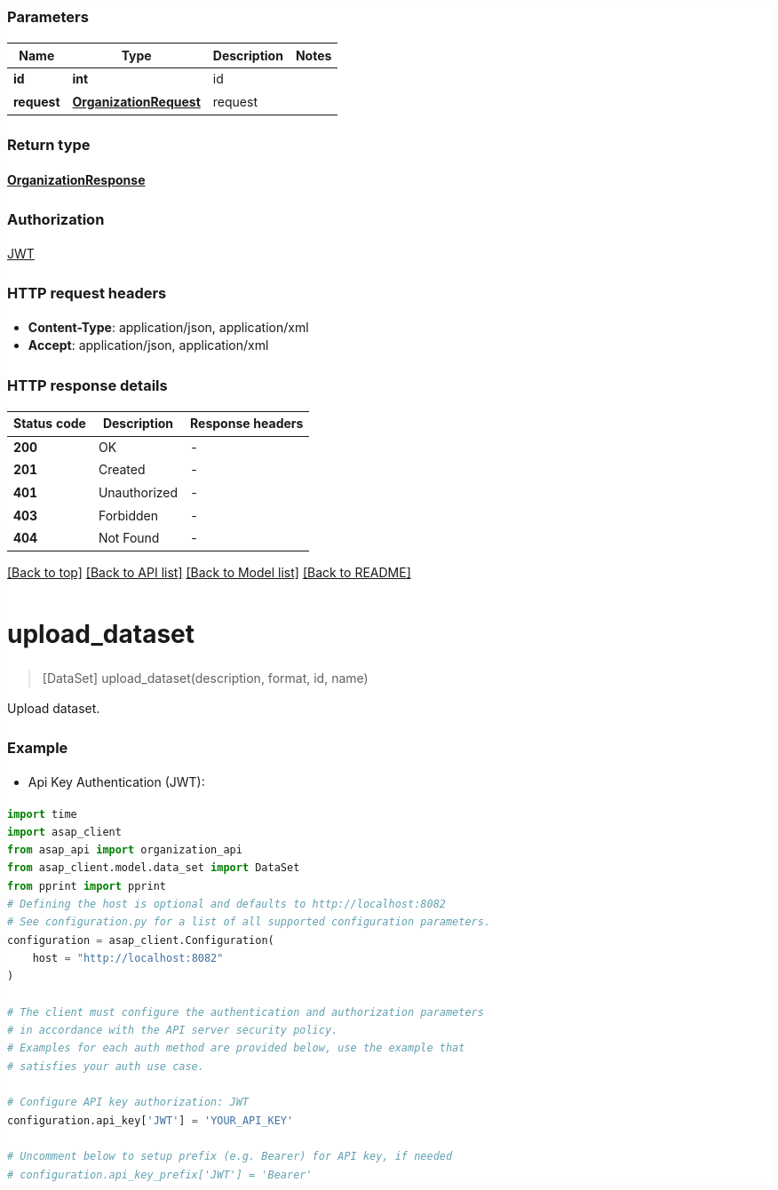 
### Parameters

Name | Type | Description  | Notes
------------- | ------------- | ------------- | -------------
 **id** | **int**| id |
 **request** | [**OrganizationRequest**](OrganizationRequest.md)| request |

### Return type

[**OrganizationResponse**](OrganizationResponse.md)

### Authorization

[JWT](../README.md#JWT)

### HTTP request headers

 - **Content-Type**: application/json, application/xml
 - **Accept**: application/json, application/xml


### HTTP response details
| Status code | Description | Response headers |
|-------------|-------------|------------------|
**200** | OK |  -  |
**201** | Created |  -  |
**401** | Unauthorized |  -  |
**403** | Forbidden |  -  |
**404** | Not Found |  -  |

[[Back to top]](#) [[Back to API list]](../README.md#documentation-for-api-endpoints) [[Back to Model list]](../README.md#documentation-for-models) [[Back to README]](../README.md)

# **upload_dataset**
> [DataSet] upload_dataset(description, format, id, name)

Upload dataset.

### Example

* Api Key Authentication (JWT):
```python
import time
import asap_client
from asap_api import organization_api
from asap_client.model.data_set import DataSet
from pprint import pprint
# Defining the host is optional and defaults to http://localhost:8082
# See configuration.py for a list of all supported configuration parameters.
configuration = asap_client.Configuration(
    host = "http://localhost:8082"
)

# The client must configure the authentication and authorization parameters
# in accordance with the API server security policy.
# Examples for each auth method are provided below, use the example that
# satisfies your auth use case.

# Configure API key authorization: JWT
configuration.api_key['JWT'] = 'YOUR_API_KEY'

# Uncomment below to setup prefix (e.g. Bearer) for API key, if needed
# configuration.api_key_prefix['JWT'] = 'Bearer'

```